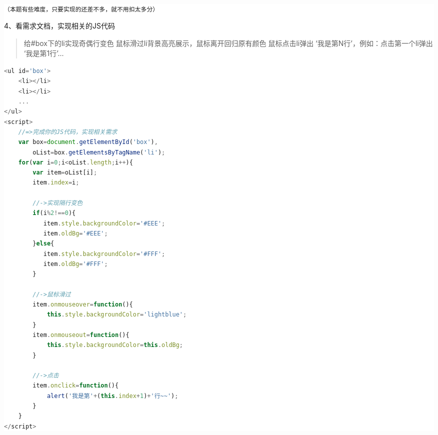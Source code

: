 `（本题有些难度，只要实现的还差不多，就不用扣太多分）`

4、看需求文档，实现相关的JS代码

> 给#box下的li实现奇偶行变色
> 鼠标滑过li背景高亮展示，鼠标离开回归原有颜色
> 鼠标点击li弹出 ‘我是第N行’，例如：点击第一个li弹出 ‘我是第1行’...
```javascript
<ul id='box'>
	<li></li>   
	<li></li>   
	...
</ul>
<script>
	//=>完成你的JS代码，实现相关需求
	var box=document.getElementById('box'),
		oList=box.getElementsByTagName('li');
	for(var i=0;i<oList.length;i++){
		var item=oList[i];
		item.index=i;
		
		//->实现隔行变色
		if(i%2!==0){
		   item.style.backgroundColor='#EEE';
		   item.oldBg='#EEE';
		}else{
		   item.style.backgroundColor='#FFF';
		   item.oldBg='#FFF';
		}
		 
		//->鼠标滑过
		item.onmouseover=function(){
			this.style.backgroundColor='lightblue';
		}
		item.onmouseout=function(){
			this.style.backgroundColor=this.oldBg;
		}
		 
		//->点击
		item.onclick=function(){
			alert('我是第'+(this.index+1)+'行~~');
		}
    }
</script>
```